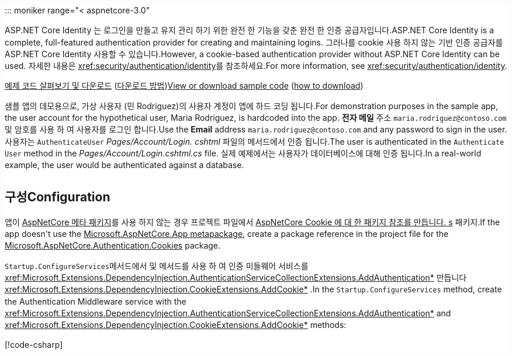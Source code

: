 ::: moniker range="< aspnetcore-3.0"

<span data-ttu-id="04d8c-209">ASP.NET Core Identity 는 로그인을 만들고 유지 관리 하기 위한 완전 한 기능을 갖춘 완전 한 인증 공급자입니다.</span><span class="sxs-lookup"><span data-stu-id="04d8c-209">ASP.NET Core Identity is a complete, full-featured authentication provider for creating and maintaining logins.</span></span> <span data-ttu-id="04d8c-210">그러나를 cookie 사용 하지 않는 기반 인증 공급자를 ASP.NET Core Identity 사용할 수 있습니다.</span><span class="sxs-lookup"><span data-stu-id="04d8c-210">However, a cookie-based authentication provider without ASP.NET Core Identity can be used.</span></span> <span data-ttu-id="04d8c-211">자세한 내용은 <xref:security/authentication/identity>를 참조하세요.</span><span class="sxs-lookup"><span data-stu-id="04d8c-211">For more information, see <xref:security/authentication/identity>.</span></span>

<span data-ttu-id="04d8c-212">[예제 코드 살펴보기 및 다운로드](https://github.com/dotnet/AspNetCore.Docs/tree/master/aspnetcore/security/authentication/cookie/samples) ([다운로드 방법](xref:index#how-to-download-a-sample))</span><span class="sxs-lookup"><span data-stu-id="04d8c-212">[View or download sample code](https://github.com/dotnet/AspNetCore.Docs/tree/master/aspnetcore/security/authentication/cookie/samples) ([how to download](xref:index#how-to-download-a-sample))</span></span>

<span data-ttu-id="04d8c-213">샘플 앱의 데모용으로, 가상 사용자 (민 Rodriguez)의 사용자 계정이 앱에 하드 코딩 됩니다.</span><span class="sxs-lookup"><span data-stu-id="04d8c-213">For demonstration purposes in the sample app, the user account for the hypothetical user, Maria Rodriguez, is hardcoded into the app.</span></span> <span data-ttu-id="04d8c-214">**전자 메일** 주소 `maria.rodriguez@contoso.com` 및 암호를 사용 하 여 사용자를 로그인 합니다.</span><span class="sxs-lookup"><span data-stu-id="04d8c-214">Use the **Email** address `maria.rodriguez@contoso.com` and any password to sign in the user.</span></span> <span data-ttu-id="04d8c-215">사용자는 `AuthenticateUser` *Pages/Account/Login. cshtml* 파일의 메서드에서 인증 됩니다.</span><span class="sxs-lookup"><span data-stu-id="04d8c-215">The user is authenticated in the `AuthenticateUser` method in the *Pages/Account/Login.cshtml.cs* file.</span></span> <span data-ttu-id="04d8c-216">실제 예제에서는 사용자가 데이터베이스에 대해 인증 됩니다.</span><span class="sxs-lookup"><span data-stu-id="04d8c-216">In a real-world example, the user would be authenticated against a database.</span></span>

## <a name="configuration"></a><span data-ttu-id="04d8c-217">구성</span><span class="sxs-lookup"><span data-stu-id="04d8c-217">Configuration</span></span>

<span data-ttu-id="04d8c-218">앱이 [AspNetCore 메타 패키지](xref:fundamentals/metapackage-app)를 사용 하지 않는 경우 프로젝트 파일에서 [AspNetCore Cookie 에 대 한 패키지 참조를 만듭니다. s](https://www.nuget.org/packages/Microsoft.AspNetCore.Authentication.Cookies/) 패키지.</span><span class="sxs-lookup"><span data-stu-id="04d8c-218">If the app doesn't use the [Microsoft.AspNetCore.App metapackage](xref:fundamentals/metapackage-app), create a package reference in the project file for the [Microsoft.AspNetCore.Authentication.Cookies](https://www.nuget.org/packages/Microsoft.AspNetCore.Authentication.Cookies/) package.</span></span>

<span data-ttu-id="04d8c-219">`Startup.ConfigureServices`메서드에서 및 메서드를 사용 하 여 인증 미들웨어 서비스를 <xref:Microsoft.Extensions.DependencyInjection.AuthenticationServiceCollectionExtensions.AddAuthentication*> 만듭니다 <xref:Microsoft.Extensions.DependencyInjection.CookieExtensions.AddCookie*> .</span><span class="sxs-lookup"><span data-stu-id="04d8c-219">In the `Startup.ConfigureServices` method, create the Authentication Middleware service with the <xref:Microsoft.Extensions.DependencyInjection.AuthenticationServiceCollectionExtensions.AddAuthentication*> and <xref:Microsoft.Extensions.DependencyInjection.CookieExtensions.AddCookie*> methods:</span></span>

[!code-csharp[](cookie/samples/2.x/CookieSample/Startup.cs?name=snippet1)]
